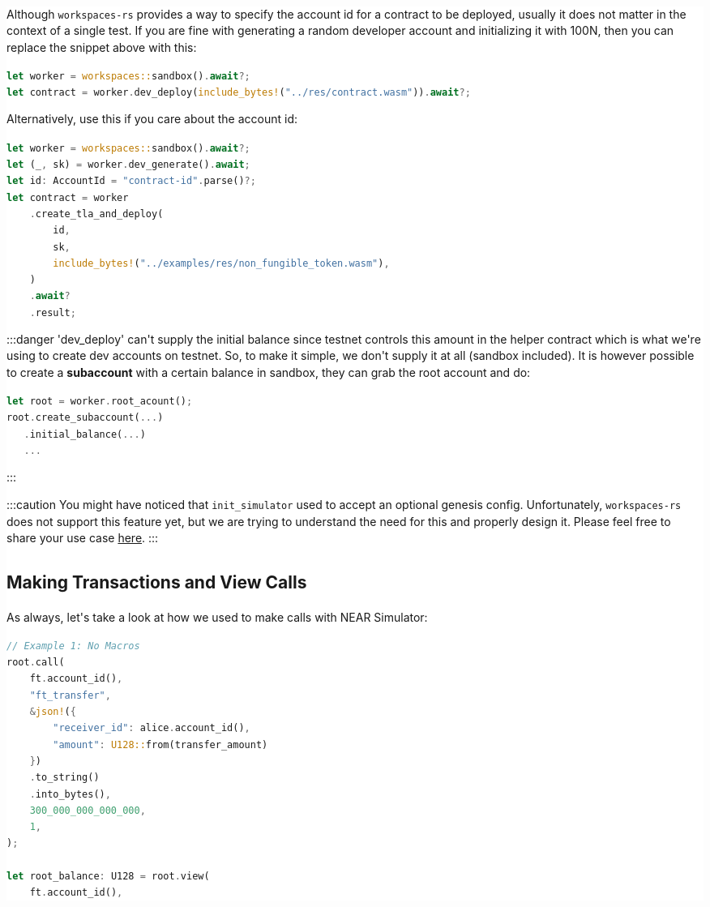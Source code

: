 Although `workspaces-rs` provides a way to specify the account id for a contract to be deployed, usually it does not matter in the context of a single test. If you are fine with generating a random developer account and initializing it with 100N, then you can replace the snippet above with this:

```rust title="Deployment - workspaces-rs"
let worker = workspaces::sandbox().await?;
let contract = worker.dev_deploy(include_bytes!("../res/contract.wasm")).await?;
```

Alternatively, use this if you care about the account id:

```rust title="Deployment - workspaces-rs (with explicit account id)"
let worker = workspaces::sandbox().await?;
let (_, sk) = worker.dev_generate().await;
let id: AccountId = "contract-id".parse()?;
let contract = worker
    .create_tla_and_deploy(
        id,
        sk,
        include_bytes!("../examples/res/non_fungible_token.wasm"),
    )
    .await?
    .result;
```

:::danger
'dev_deploy' can't supply the initial balance since testnet controls this amount in the helper contract which is what we're using to create dev accounts on testnet. So, to make it simple, we don't supply it at all (sandbox included). It is however possible to create a **subaccount** with a certain balance in sandbox, they can grab the root account and do:

```rust title="Deployment - workspaces-rs (with initial balance)"
let root = worker.root_acount();
root.create_subaccount(...)
   .initial_balance(...)
   ...
```

:::

:::caution
You might have noticed that `init_simulator` used to accept an optional genesis config. Unfortunately, `workspaces-rs` does not support this feature yet, but we are trying to understand the need for this and properly design it. Please feel free to share your use case [here](https://github.com/near/workspaces-rs/issues/68).
:::

## Making Transactions and View Calls

As always, let's take a look at how we used to make calls with NEAR Simulator:

```rust title="Calls - near-sdk-sim"
// Example 1: No Macros
root.call(
    ft.account_id(),
    "ft_transfer",
    &json!({
        "receiver_id": alice.account_id(),
        "amount": U128::from(transfer_amount)
    })
    .to_string()
    .into_bytes(),
    300_000_000_000_000,
    1,
);

let root_balance: U128 = root.view(
    ft.account_id(),
```